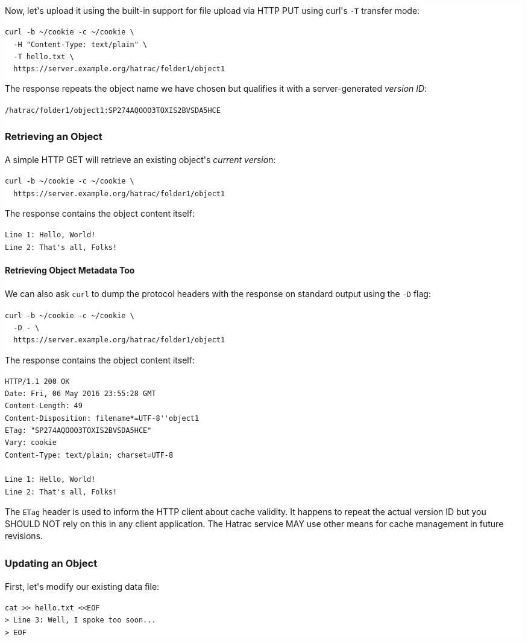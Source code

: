 Now, let's upload it using the built-in support for file upload via
HTTP PUT using curl's `-T` transfer mode:

    curl -b ~/cookie -c ~/cookie \
      -H "Content-Type: text/plain" \
      -T hello.txt \
      https://server.example.org/hatrac/folder1/object1

The response repeats the object name we have chosen but qualifies it
with a server-generated _version ID_:

    /hatrac/folder1/object1:SP274AQOOO3TOXIS2BVSDA5HCE

### Retrieving an Object

A simple HTTP GET will retrieve an existing object's *current version*:

    curl -b ~/cookie -c ~/cookie \
      https://server.example.org/hatrac/folder1/object1

The response contains the object content itself:

    Line 1: Hello, World!
    Line 2: That's all, Folks!

#### Retrieving Object Metadata Too

We can also ask `curl` to dump the protocol headers with the response
on standard output using the `-D` flag:

    curl -b ~/cookie -c ~/cookie \
      -D - \
      https://server.example.org/hatrac/folder1/object1

The response contains the object content itself:

    HTTP/1.1 200 OK
    Date: Fri, 06 May 2016 23:55:28 GMT
    Content-Length: 49
    Content-Disposition: filename*=UTF-8''object1
    ETag: "SP274AQOOO3TOXIS2BVSDA5HCE"
    Vary: cookie
    Content-Type: text/plain; charset=UTF-8
    
    Line 1: Hello, World!
    Line 2: That's all, Folks!

The `ETag` header is used to inform the HTTP client about cache
validity. It happens to repeat the actual version ID but you SHOULD
NOT rely on this in any client application. The Hatrac service MAY use
other means for cache management in future revisions.

### Updating an Object

First, let's modify our existing data file:

    cat >> hello.txt <<EOF
    > Line 3: Well, I spoke too soon...
    > EOF
